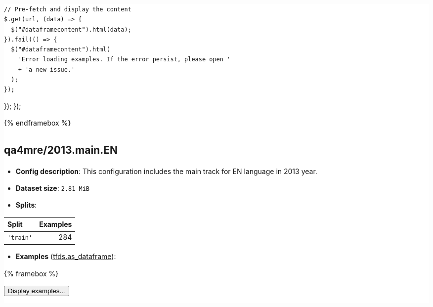     // Pre-fetch and display the content
    $.get(url, (data) => {
      $("#dataframecontent").html(data);
    }).fail(() => {
      $("#dataframecontent").html(
        'Error loading examples. If the error persist, please open '
        + 'a new issue.'
      );
    });
  });
});
</script>

{% endframebox %}



## qa4mre/2013.main.EN

*   **Config description**: This configuration includes the main track for EN
    language in 2013 year.

*   **Dataset size**: `2.81 MiB`

*   **Splits**:

Split     | Examples
:-------- | -------:
`'train'` | 284

*   **Examples**
    ([tfds.as_dataframe](https://www.tensorflow.org/datasets/api_docs/python/tfds/as_dataframe)):



{% framebox %}

<button id="displaydataframe">Display examples...</button>
<div id="dataframecontent" style="overflow-x:auto"></div>
<script src="https://www.gstatic.com/external_hosted/jquery2.min.js"></script>
<script>
var url = "https://storage.googleapis.com/tfds-data/visualization/dataframe/qa4mre-2013.main.EN-0.1.0.html";
$(document).ready(() => {
  $("#displaydataframe").click((event) => {
    // Disable the button after clicking (dataframe loaded only once).
    $("#displaydataframe").prop("disabled", true);

    // Pre-fetch and display the content
    $.get(url, (data) => {
      $("#dataframecontent").html(data);
    }).fail(() => {
      $("#dataframecontent").html(
        'Error loading examples. If the error persist, please open '
        + 'a new issue.'
      );
    });
  });
});
</script>
